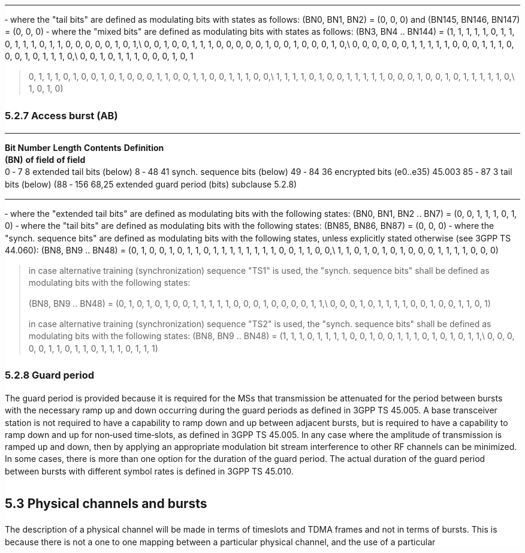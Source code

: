 * * *
‑ where the \"tail bits\" are defined as modulating bits with states as
follows:
(BN0, BN1, BN2) = (0, 0, 0) and
(BN145, BN146, BN147) = (0, 0, 0)
‑ where the \"mixed bits\" are defined as modulating bits with states as
follows:
(BN3, BN4 .. BN144) = (1, 1, 1, 1, 1, 0, 1, 1, 0, 1, 1, 1, 0, 1, 1, 0, 0, 0,
0, 0, 1, 0, 1,\ 0, 0, 1, 0, 0, 1, 1, 1, 0, 0, 0, 0, 0, 1, 0, 0, 1, 0, 0, 0, 1,
0,\ 0, 0, 0, 0, 0, 0, 1, 1, 1, 1, 1, 0, 0, 0, 1, 1, 1, 0, 0, 0, 1, 0, 1, 1, 1,
0,\ 0, 0, 1, 0, 1, 1, 1, 0, 0, 0, 1, 0, 1
> 0, 1, 1, 1, 0, 1, 0, 0, 1, 0, 1, 0, 0, 0, 1, 1, 0, 0, 1, 1, 0, 0, 1, 1, 1,
> 0, 0,\ 1, 1, 1, 1, 0, 1, 0, 0, 1, 1, 1, 1, 1, 0, 0, 0, 1, 0, 0, 1, 0, 1, 1,
> 1, 1, 1, 0,\ 1, 0, 1, 0)
### 5.2.7 Access burst (AB)
* * *
**Bit Number** **Length** **Contents** **Definition**  
**(BN)** **of field** **of field**  
0 ‑ 7 8 extended tail bits (below) 8 ‑ 48 41 synch. sequence bits (below) 49 ‑
84 36 encrypted bits (e0..e35) 45.003 85 ‑ 87 3 tail bits (below) (88 ‑ 156
68,25 extended guard period (bits) subclause 5.2.8)
* * *
‑ where the \"extended tail bits\" are defined as modulating bits with the
following states:
(BN0, BN1, BN2 .. BN7) = (0, 0, 1, 1, 1, 0, 1, 0)
‑ where the \"tail bits\" are defined as modulating bits with the following
states:
(BN85, BN86, BN87) = (0, 0, 0)
‑ where the \"synch. sequence bits\" are defined as modulating bits with the
following states, unless explicitly stated otherwise (see 3GPP TS 44.060):
(BN8, BN9 .. BN48) = (0, 1, 0, 0, 1, 0, 1, 1, 0, 1, 1, 1, 1, 1, 1, 1, 1, 0, 0,
1, 1, 0, 0,\ 1, 1, 0, 1, 0, 1, 0, 1, 0, 0, 0, 1, 1, 1, 1, 0, 0, 0)
> in case alternative training (synchronization) sequence \"TS1\" is used, the
> \"synch. sequence bits\" shall be defined as modulating bits with the
> following states:
>
> (BN8, BN9 .. BN48) = (0, 1, 0, 1, 0, 1, 0, 0, 1, 1, 1, 1, 1, 0, 0, 0, 1, 0,
> 0, 0, 0, 1, 1,\ 0, 0, 0, 1, 0, 1, 1, 1, 1, 0, 0, 1, 0, 0, 1, 1, 0, 1)
>
> in case alternative training (synchronization) sequence \"TS2\" is used, the
> \"synch. sequence bits\" shall be defined as modulating bits with the
> following states:
(BN8, BN9 .. BN48) = (1, 1, 1, 0, 1, 1, 1, 1, 0, 0, 1, 0, 0, 1, 1, 1, 0, 1, 0,
1, 0, 1, 1,\ 0, 0, 0, 0, 0, 1, 1, 0, 1, 1, 0, 1, 1, 1, 0, 1, 1, 1)
### 5.2.8 Guard period
The guard period is provided because it is required for the MSs that
transmission be attenuated for the period between bursts with the necessary
ramp up and down occurring during the guard periods as defined in 3GPP TS
45.005. A base transceiver station is not required to have a capability to
ramp down and up between adjacent bursts, but is required to have a capability
to ramp down and up for non‑used time‑slots, as defined in 3GPP TS 45.005. In
any case where the amplitude of transmission is ramped up and down, then by
applying an appropriate modulation bit stream interference to other RF
channels can be minimized.
In some cases, there is more than one option for the duration of the guard
period. The actual duration of the guard period between bursts with different
symbol rates is defined in 3GPP TS 45.010.
## 5.3 Physical channels and bursts
The description of a physical channel will be made in terms of timeslots and
TDMA frames and not in terms of bursts. This is because there is not a one to
one mapping between a particular physical channel, and the use of a particular